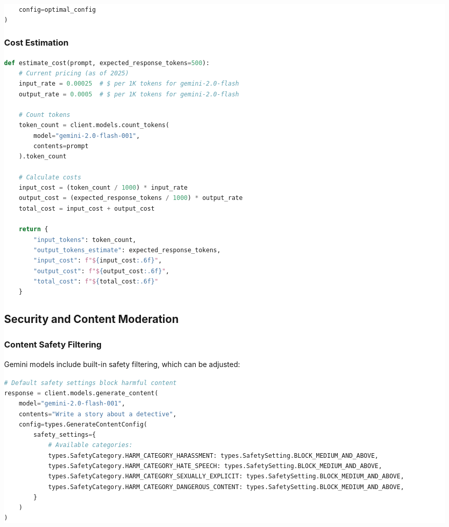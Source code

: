 ```python
    config=optimal_config
)
```

### Cost Estimation

```python
def estimate_cost(prompt, expected_response_tokens=500):
    # Current pricing (as of 2025)
    input_rate = 0.00025  # $ per 1K tokens for gemini-2.0-flash
    output_rate = 0.0005  # $ per 1K tokens for gemini-2.0-flash
    
    # Count tokens
    token_count = client.models.count_tokens(
        model="gemini-2.0-flash-001",
        contents=prompt
    ).token_count
    
    # Calculate costs
    input_cost = (token_count / 1000) * input_rate
    output_cost = (expected_response_tokens / 1000) * output_rate
    total_cost = input_cost + output_cost
    
    return {
        "input_tokens": token_count,
        "output_tokens_estimate": expected_response_tokens,
        "input_cost": f"${input_cost:.6f}",
        "output_cost": f"${output_cost:.6f}",
        "total_cost": f"${total_cost:.6f}"
    }
```

## Security and Content Moderation

### Content Safety Filtering

Gemini models include built-in safety filtering, which can be adjusted:

```python
# Default safety settings block harmful content
response = client.models.generate_content(
    model="gemini-2.0-flash-001",
    contents="Write a story about a detective",
    config=types.GenerateContentConfig(
        safety_settings={
            # Available categories:
            types.SafetyCategory.HARM_CATEGORY_HARASSMENT: types.SafetySetting.BLOCK_MEDIUM_AND_ABOVE,
            types.SafetyCategory.HARM_CATEGORY_HATE_SPEECH: types.SafetySetting.BLOCK_MEDIUM_AND_ABOVE,
            types.SafetyCategory.HARM_CATEGORY_SEXUALLY_EXPLICIT: types.SafetySetting.BLOCK_MEDIUM_AND_ABOVE,
            types.SafetyCategory.HARM_CATEGORY_DANGEROUS_CONTENT: types.SafetySetting.BLOCK_MEDIUM_AND_ABOVE,
        }
    )
)
```
